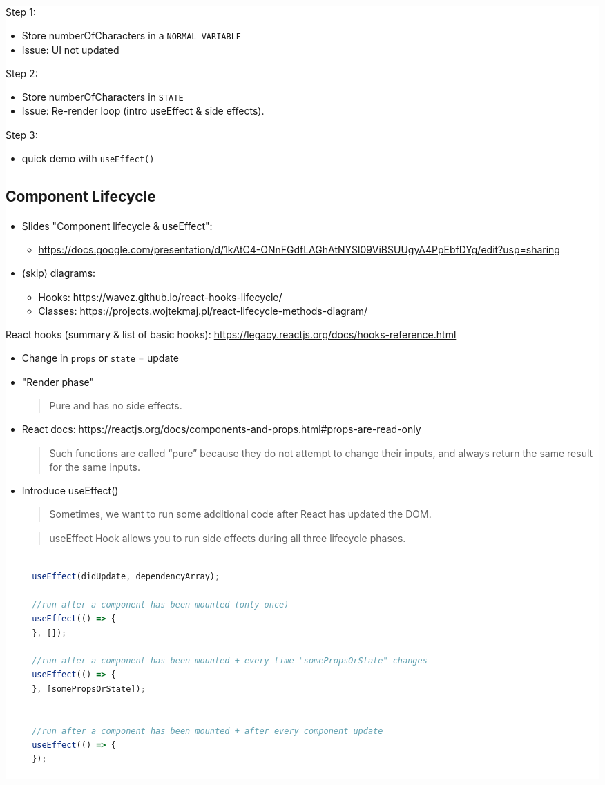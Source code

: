 
Step 1: 
  - Store numberOfCharacters in a `NORMAL VARIABLE`
  - Issue: UI not updated

Step 2: 
- Store numberOfCharacters in `STATE`
- Issue: Re-render loop (intro useEffect & side effects).

Step 3: 
- quick demo with `useEffect()`




## Component Lifecycle







- Slides "Component lifecycle & useEffect":
  - https://docs.google.com/presentation/d/1kAtC4-ONnFGdfLAGhAtNYSl09ViBSUUgyA4PpEbfDYg/edit?usp=sharing


- (skip) diagrams: 
  - Hooks: https://wavez.github.io/react-hooks-lifecycle/
  - Classes: https://projects.wojtekmaj.pl/react-lifecycle-methods-diagram/


React hooks (summary & list of basic hooks):
https://legacy.reactjs.org/docs/hooks-reference.html


- Change in `props` or `state` = update


- "Render phase"
  > Pure and has no side effects.


- React docs: https://reactjs.org/docs/components-and-props.html#props-are-read-only
  > Such functions are called “pure” because they do not attempt to change their inputs, and always return the same result for the same inputs.





- Introduce useEffect()

  > Sometimes, we want to run some additional code after React has updated the DOM.

  > useEffect Hook allows you to run side effects during all three lifecycle phases.


  ```js

    useEffect(didUpdate, dependencyArray);

    //run after a component has been mounted (only once)
    useEffect(() => {
    }, []);

    //run after a component has been mounted + every time "somePropsOrState" changes
    useEffect(() => {
    }, [somePropsOrState]);


    //run after a component has been mounted + after every component update
    useEffect(() => {
    });
    

  ```